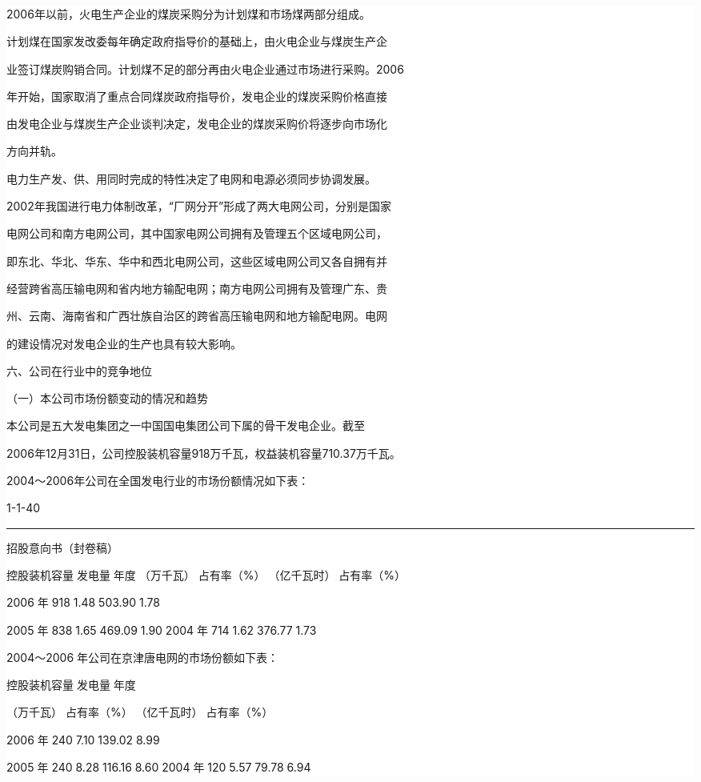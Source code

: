 2006年以前，火电生产企业的煤炭采购分为计划煤和市场煤两部分组成。

计划煤在国家发改委每年确定政府指导价的基础上，由火电企业与煤炭生产企

业签订煤炭购销合同。计划煤不足的部分再由火电企业通过市场进行采购。2006

年开始，国家取消了重点合同煤炭政府指导价，发电企业的煤炭采购价格直接

由发电企业与煤炭生产企业谈判决定，发电企业的煤炭采购价将逐步向市场化

方向并轨。

电力生产发、供、用同时完成的特性决定了电网和电源必须同步协调发展。

2002年我国进行电力体制改革，“厂网分开”形成了两大电网公司，分别是国家

电网公司和南方电网公司，其中国家电网公司拥有及管理五个区域电网公司，

即东北、华北、华东、华中和西北电网公司，这些区域电网公司又各自拥有并

经营跨省高压输电网和省内地方输配电网；南方电网公司拥有及管理广东、贵

州、云南、海南省和广西壮族自治区的跨省高压输电网和地方输配电网。电网

的建设情况对发电企业的生产也具有较大影响。

六、公司在行业中的竞争地位

（一）本公司市场份额变动的情况和趋势

本公司是五大发电集团之一中国国电集团公司下属的骨干发电企业。截至

2006年12月31日，公司控股装机容量918万千瓦，权益装机容量710.37万千瓦。

2004～2006年公司在全国发电行业的市场份额情况如下表：

1-1-40


-----

招股意向书（封卷稿）

控股装机容量 发电量
年度
（万千瓦） 占有率（%） （亿千瓦时） 占有率（%）

2006 年 918 1.48 503.90 1.78

2005 年 838 1.65 469.09 1.90
2004 年 714 1.62 376.77 1.73

2004～2006 年公司在京津唐电网的市场份额如下表：

控股装机容量 发电量
年度

（万千瓦） 占有率（%） （亿千瓦时） 占有率（%）

2006 年 240 7.10 139.02 8.99

2005 年 240 8.28 116.16 8.60
2004 年 120 5.57 79.78 6.94
